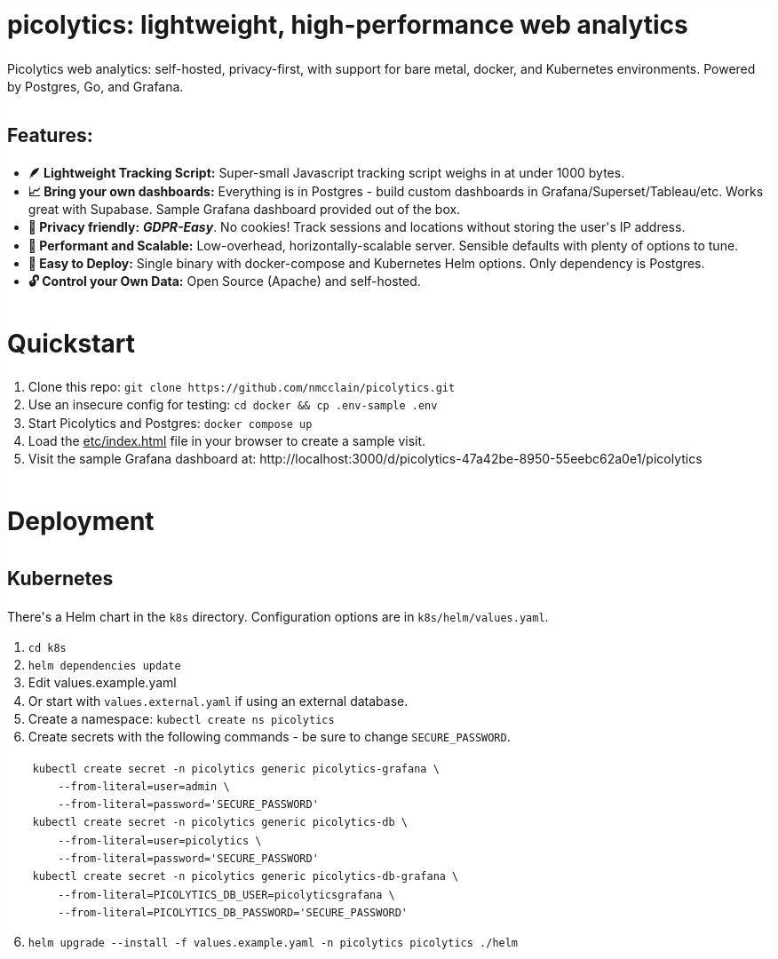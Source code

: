 # picolytics: lightweight, high-performance web analytics
Picolytics web analytics: self-hosted, privacy-first, with support for bare metal, docker, and Kubernetes environments. Powered by Postgres, Go, and Grafana.

## Features:
* **:feather: Lightweight Tracking Script:** Super-small Javascript tracking script weighs in at under 1000 bytes.
* **:chart_with_upwards_trend: Bring your own dashboards:** Everything is in Postgres - build custom dashboards in Grafana/Superset/Tableau/etc. Works great with Supabase. Sample Grafana dashboard provided out of the box.
* **:see_no_evil: Privacy friendly:** ***GDPR-Easy***. No cookies! Track sessions and locations without storing the user's IP address.
* **:muscle: Performant and Scalable:** Low-overhead, horizontally-scalable server. Sensible defaults with plenty of options to tune.
* **:ship: Easy to Deploy:** Single binary with docker-compose and Kubernetes Helm options. Only dependency is Postgres.
* **:unlock: Control your Own Data:** Open Source (Apache) and self-hosted.

# Quickstart
1. Clone this repo: `git clone https://github.com/nmcclain/picolytics.git`
2. Use an insecure config for testing: `cd docker && cp .env-sample .env`
2. Start Picolytics and Postgres: `docker compose up`
3. Load the [etc/index.html](etc/index.html) file in your browser to create a sample visit.
4. Visit the sample Grafana dashboard at: http://localhost:3000/d/picolytics-47a42be-8950-55eebc62a0e1/picolytics

# Deployment

## Kubernetes
There's a Helm chart in the `k8s` directory. Configuration options are in `k8s/helm/values.yaml`.

1. `cd k8s`
2. `helm dependencies update`
3. Edit values.example.yaml
  1. Or start with `values.external.yaml` if using an external database.
4. Create a namespace: `kubectl create ns picolytics`
5. Create secrets with the following commands - be sure to change `SECURE_PASSWORD`.
```
	kubectl create secret -n picolytics generic picolytics-grafana \
		--from-literal=user=admin \
		--from-literal=password='SECURE_PASSWORD'
	kubectl create secret -n picolytics generic picolytics-db \
		--from-literal=user=picolytics \
		--from-literal=password='SECURE_PASSWORD'
	kubectl create secret -n picolytics generic picolytics-db-grafana \
		--from-literal=PICOLYTICS_DB_USER=picolyticsgrafana \
		--from-literal=PICOLYTICS_DB_PASSWORD='SECURE_PASSWORD'
```
6. `helm upgrade --install -f values.example.yaml -n picolytics picolytics ./helm`
